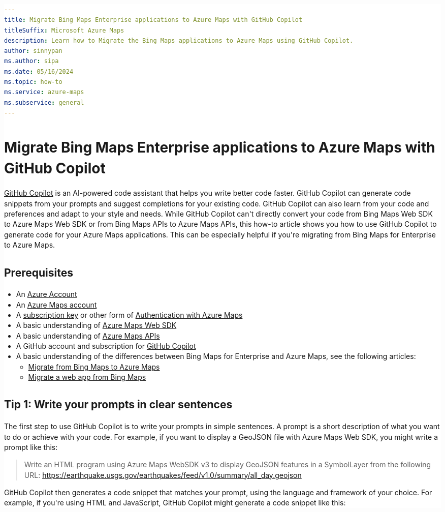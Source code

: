 ```yaml
---
title: Migrate Bing Maps Enterprise applications to Azure Maps with GitHub Copilot
titleSuffix: Microsoft Azure Maps
description: Learn how to Migrate the Bing Maps applications to Azure Maps using GitHub Copilot.
author: sinnypan
ms.author: sipa
ms.date: 05/16/2024
ms.topic: how-to
ms.service: azure-maps
ms.subservice: general
---
```


# Migrate Bing Maps Enterprise applications to Azure Maps with GitHub Copilot

[GitHub Copilot] is an AI-powered code assistant that helps you write better code faster. GitHub Copilot can generate code snippets from your prompts and suggest completions for your existing code. GitHub Copilot can also learn from your code and preferences and adapt to your style and needs. While GitHub Copilot can't directly convert your code from Bing Maps Web SDK to Azure Maps Web SDK or from Bing Maps APIs to Azure Maps APIs, this how-to article shows you how to use GitHub Copilot to generate code for your Azure Maps applications. This can be especially helpful if you're migrating from Bing Maps for Enterprise to Azure Maps.

## Prerequisites

- An [Azure Account]
- An [Azure Maps account]
- A [subscription key] or other form of [Authentication with Azure Maps]
- A basic understanding of [Azure Maps Web SDK]
- A basic understanding of [Azure Maps APIs]
- A GitHub account and subscription for [GitHub Copilot]
- A basic understanding of the differences between Bing Maps for Enterprise and Azure Maps, see the following articles:
  - [Migrate from Bing Maps to Azure Maps]
  - [Migrate a web app from Bing Maps]

## Tip 1: Write your prompts in clear sentences

The first step to use GitHub Copilot is to write your prompts in simple sentences. A prompt is a short description of what you want to do or achieve with your code. For example, if you want to display a GeoJSON file with Azure Maps Web SDK, you might write a prompt like this:

> Write an HTML program using Azure Maps WebSDK v3 to display GeoJSON features in a SymbolLayer from the following URL: 
>  https://earthquake.usgs.gov/earthquakes/feed/v1.0/summary/all_day.geojson 

GitHub Copilot then generates a code snippet that matches your prompt, using the language and framework of your choice. For example, if you're using HTML and JavaScript, GitHub Copilot might generate a code snippet like this:


[Authentication with Azure Maps]: azure-maps-authentication.md
[Azure Account]: https://azure.microsoft.com/
[Azure Maps account]: quick-demo-map-app.md#create-an-azure-maps-account
[Azure Maps APIs]: rest-api-azure-maps.md
[Azure Maps Geocode API]: /rest/api/maps/search/get-geocoding
[Azure Maps REST API documentation]: /rest/api/maps
[Azure Maps Web SDK]: how-to-use-map-control.md
[GitHub Copilot]: https://github.com/features/copilot
[Migrate a web app from Bing Maps]: migrate-from-bing-maps-web-app.md
[Migrate from Bing Maps to Azure Maps]: migrate-bing-maps-overview.md
[Prompt engineering techniques]: /azure/ai-services/openai/concepts/advanced-prompt-engineering?pivots=programming-language-chat-completions
[subscription key]: quick-demo-map-app.md#get-the-subscription-key-for-your-account